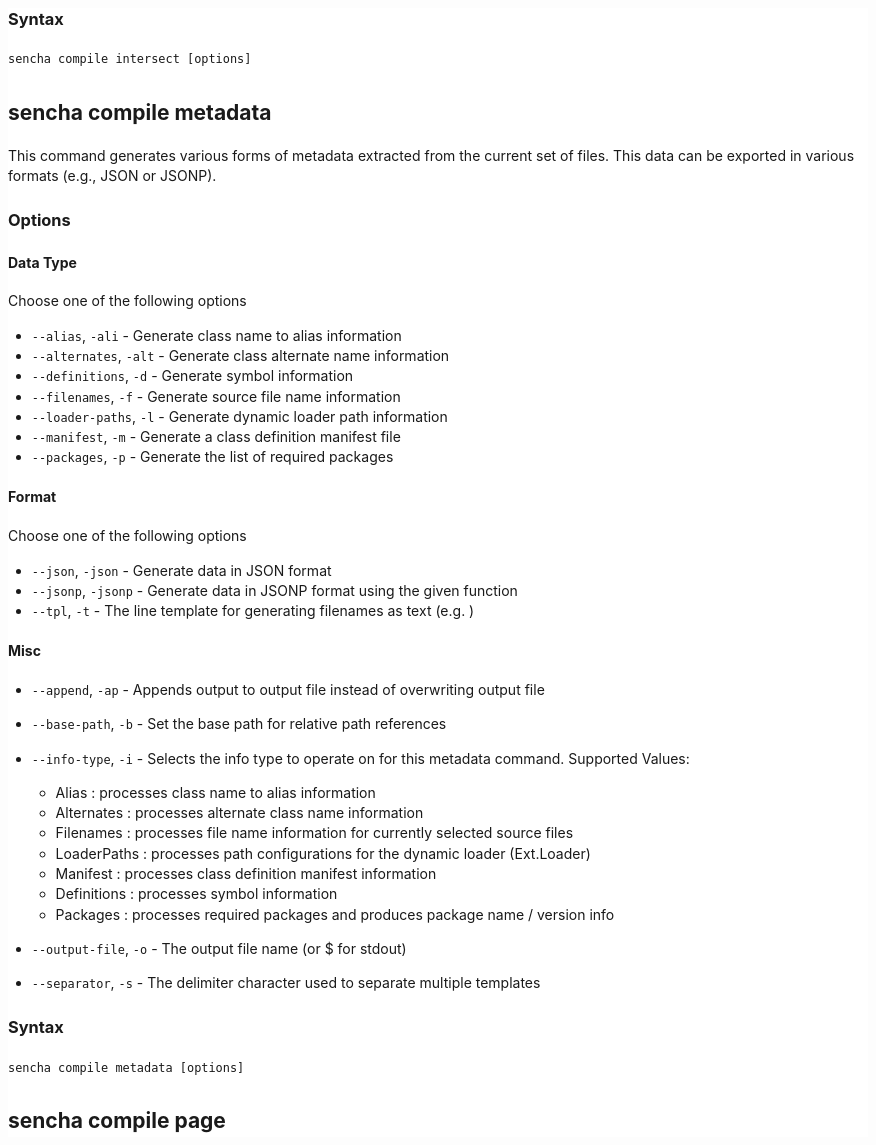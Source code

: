 ### Syntax

    sencha compile intersect [options] 

## sencha compile metadata

This command generates various forms of metadata extracted from the current set
of files. This data can be exported in various formats (e.g., JSON or JSONP).


### Options

#### Data Type
Choose one of the following options

  * `--alias`, `-ali` - Generate class name to alias information
  * `--alternates`, `-alt` - Generate class alternate name information
  * `--definitions`, `-d` - Generate symbol information
  * `--filenames`, `-f` - Generate source file name information
  * `--loader-paths`, `-l` - Generate dynamic loader path information
  * `--manifest`, `-m` - Generate a class definition manifest file
  * `--packages`, `-p` - Generate the list of required packages

#### Format
Choose one of the following options

  * `--json`, `-json` - Generate data in JSON format
  * `--jsonp`, `-jsonp` - Generate data in JSONP format using the given function
  * `--tpl`, `-t` - The line template for generating filenames as text (e.g. <script src="{0}"></script>)

#### Misc

  * `--append`, `-ap` - Appends output to output file instead of overwriting output file
  * `--base-path`, `-b` - Set the base path for relative path references
  * `--info-type`, `-i` - Selects the info type to operate on for this metadata command.
    Supported Values:
    * Alias : processes class name to alias information
    * Alternates : processes alternate class name information
    * Filenames : processes file name information for currently selected source files
    * LoaderPaths : processes path configurations for the dynamic loader (Ext.Loader)
    * Manifest : processes class definition manifest information
    * Definitions : processes symbol information
    * Packages : processes required packages and produces package name / version info

  * `--output-file`, `-o` - The output file name (or $ for stdout)
  * `--separator`, `-s` - The delimiter character used to separate multiple templates

### Syntax

    sencha compile metadata [options] 

## sencha compile page
